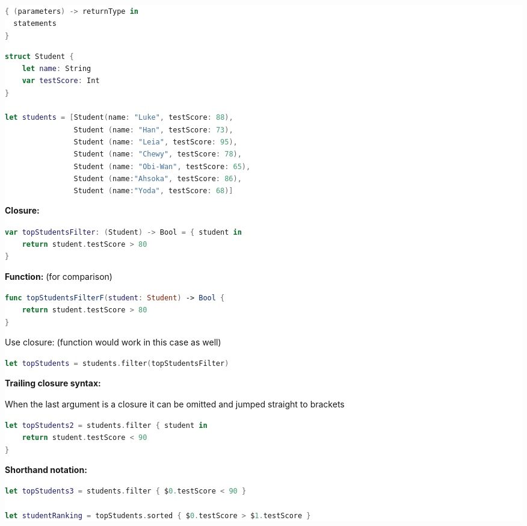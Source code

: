 ```swift
{ (parameters) -> returnType in
  statements
}
```



```swift
struct Student {
    let name: String
    var testScore: Int
}
    
let students = [Student(name: "Luke", testScore: 88),
                Student (name: "Han", testScore: 73),
                Student (name: "Leia", testScore: 95),
                Student (name: "Chewy", testScore: 78),
                Student (name: "Obi-Wan", testScore: 65),
                Student (name:"Ahsoka", testScore: 86),
                Student (name:"Yoda", testScore: 68)]
```

**Closure:**

```swift
var topStudentsFilter: (Student) -> Bool = { student in
    return student.testScore > 80
}
```

**Function:** (for comparison)

```swift
func topStudentsFilterF(student: Student) -> Bool {
    return student.testScore > 80
}
```

Use closure: (function would work in this case as well)

```swift
let topStudents = students.filter(topStudentsFilter)
```

**Trailing closure syntax:**

When the last argument is a closure it can be omitted and jumped straight to brackets

```swift
let topStudents2 = students.filter { student in
    return student.testScore < 90
}
```

**Shorthand notation:**

```swift
let topStudents3 = students.filter { $0.testScore < 90 }

let studentRanking = topStudents.sorted { $0.testScore > $1.testScore }
```
